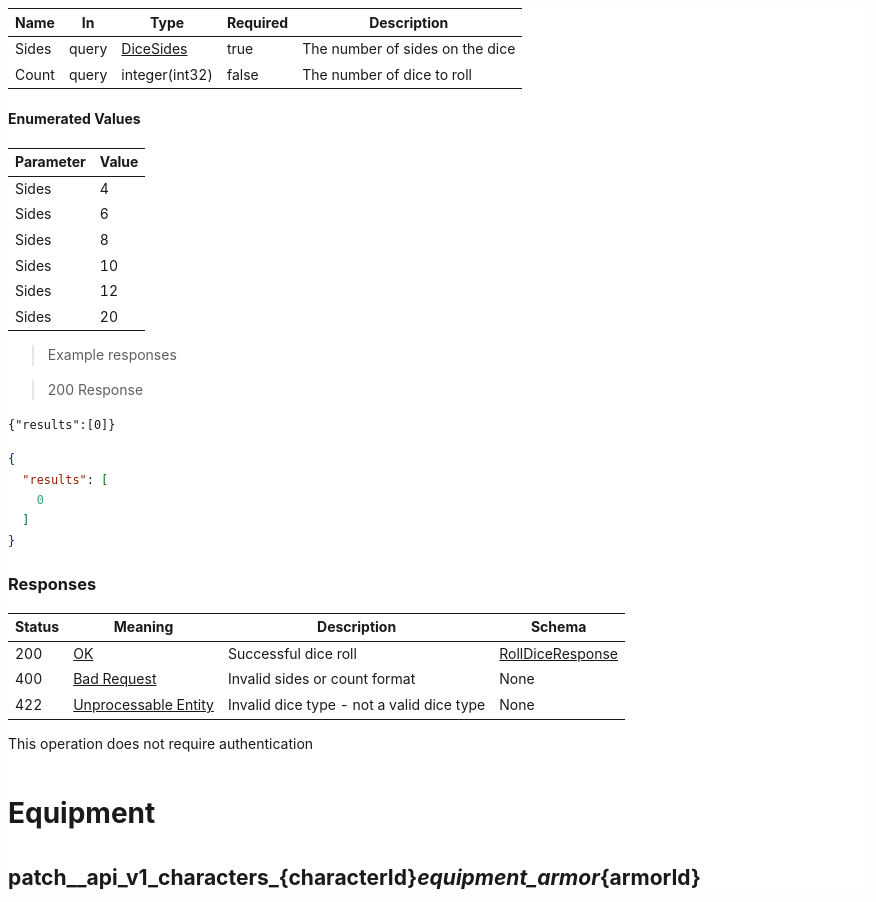 |Name|In|Type|Required|Description|
|---|---|---|---|---|
|Sides|query|[DiceSides](#schemadicesides)|true|The number of sides on the dice|
|Count|query|integer(int32)|false|The number of dice to roll|

#### Enumerated Values

|Parameter|Value|
|---|---|
|Sides|4|
|Sides|6|
|Sides|8|
|Sides|10|
|Sides|12|
|Sides|20|

> Example responses

> 200 Response

```
{"results":[0]}
```

```json
{
  "results": [
    0
  ]
}
```

<h3 id="get__api_v1_dice_roll-responses">Responses</h3>

|Status|Meaning|Description|Schema|
|---|---|---|---|
|200|[OK](https://tools.ietf.org/html/rfc7231#section-6.3.1)|Successful dice roll|[RollDiceResponse](#schemarolldiceresponse)|
|400|[Bad Request](https://tools.ietf.org/html/rfc7231#section-6.5.1)|Invalid sides or count format|None|
|422|[Unprocessable Entity](https://tools.ietf.org/html/rfc2518#section-10.3)|Invalid dice type - not a valid dice type|None|

<aside class="success">
This operation does not require authentication
</aside>

<h1 id="rpg-character-service-api-equipment">Equipment</h1>

## patch__api_v1_characters_{characterId}_equipment_armor_{armorId}
